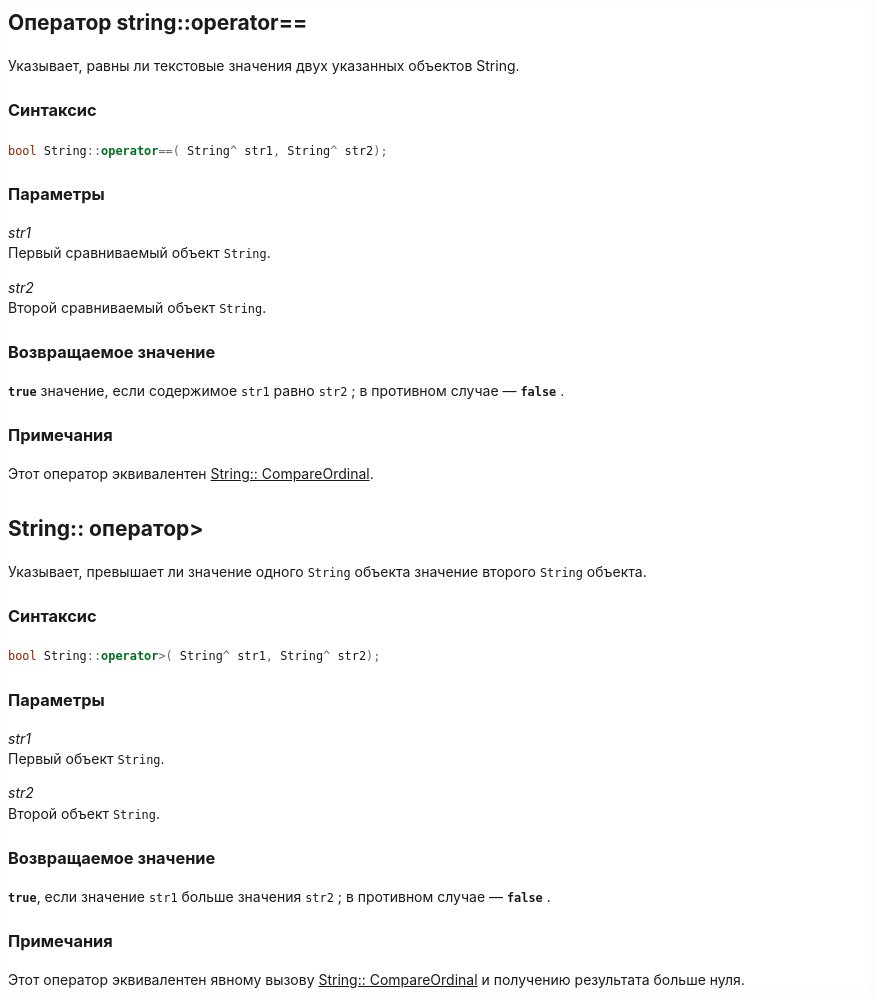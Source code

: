 ## <a name="stringoperator-operator"></a><a name="operator-equality"></a>Оператор string::operator==

Указывает, равны ли текстовые значения двух указанных объектов String.

### <a name="syntax"></a>Синтаксис

```cpp
bool String::operator==( String^ str1, String^ str2);
```

### <a name="parameters"></a>Параметры

*str1*<br/>
Первый сравниваемый объект `String`.

*str2*<br/>
Второй сравниваемый объект `String`.

### <a name="return-value"></a>Возвращаемое значение

**`true`** значение, если содержимое `str1` равно `str2` ; в противном случае — **`false`** .

### <a name="remarks"></a>Примечания

Этот оператор эквивалентен [String:: CompareOrdinal](#compareordinal).

## <a name="stringoperatorgt"></a><a name="operator-greater-than"></a>String:: оператор&gt;

Указывает, превышает ли значение одного `String` объекта значение второго `String` объекта.

### <a name="syntax"></a>Синтаксис

```cpp
bool String::operator>( String^ str1, String^ str2);
```

### <a name="parameters"></a>Параметры

*str1*<br/>
Первый объект `String`.

*str2*<br/>
Второй объект `String`.

### <a name="return-value"></a>Возвращаемое значение

**`true`**, если значение `str1` больше значения `str2` ; в противном случае — **`false`** .

### <a name="remarks"></a>Примечания

Этот оператор эквивалентен явному вызову [String:: CompareOrdinal](#compareordinal) и получению результата больше нуля.
